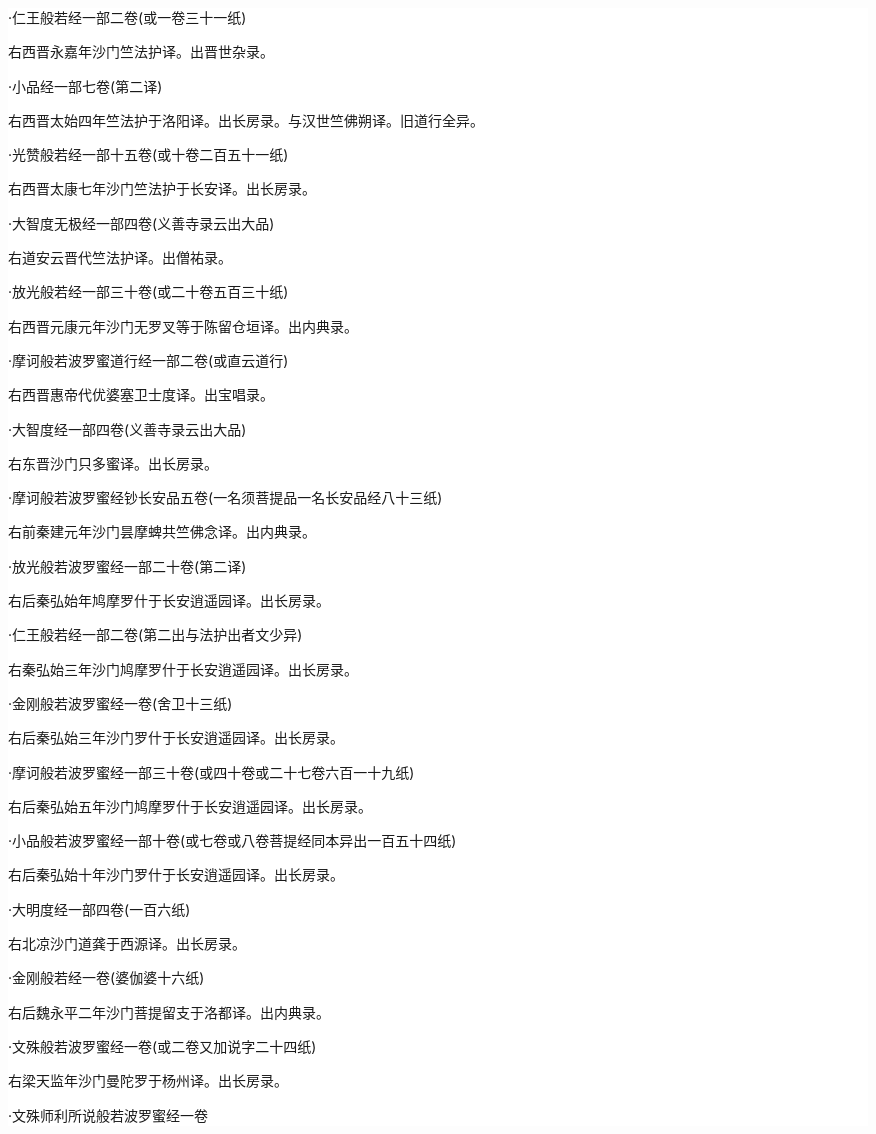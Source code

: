 ·仁王般若经一部二卷(或一卷三十一纸)  

右西晋永嘉年沙门竺法护译。出晋世杂录。  

·小品经一部七卷(第二译)  

右西晋太始四年竺法护于洛阳译。出长房录。与汉世竺佛朔译。旧道行全异。  

·光赞般若经一部十五卷(或十卷二百五十一纸)  

右西晋太康七年沙门竺法护于长安译。出长房录。  

·大智度无极经一部四卷(义善寺录云出大品)  

右道安云晋代竺法护译。出僧祐录。  

·放光般若经一部三十卷(或二十卷五百三十纸)  

右西晋元康元年沙门无罗叉等于陈留仓垣译。出内典录。  

·摩诃般若波罗蜜道行经一部二卷(或直云道行)  

右西晋惠帝代优婆塞卫士度译。出宝唱录。  

·大智度经一部四卷(义善寺录云出大品)  

右东晋沙门只多蜜译。出长房录。  

·摩诃般若波罗蜜经钞长安品五卷(一名须菩提品一名长安品经八十三纸)  

右前秦建元年沙门昙摩蜱共竺佛念译。出内典录。  

·放光般若波罗蜜经一部二十卷(第二译)  

右后秦弘始年鸠摩罗什于长安逍遥园译。出长房录。  

·仁王般若经一部二卷(第二出与法护出者文少异)  

右秦弘始三年沙门鸠摩罗什于长安逍遥园译。出长房录。  

·金刚般若波罗蜜经一卷(舍卫十三纸)  

右后秦弘始三年沙门罗什于长安逍遥园译。出长房录。  

·摩诃般若波罗蜜经一部三十卷(或四十卷或二十七卷六百一十九纸)  

右后秦弘始五年沙门鸠摩罗什于长安逍遥园译。出长房录。  

·小品般若波罗蜜经一部十卷(或七卷或八卷菩提经同本异出一百五十四纸)  

右后秦弘始十年沙门罗什于长安逍遥园译。出长房录。  

·大明度经一部四卷(一百六纸)  

右北凉沙门道龚于西源译。出长房录。  

·金刚般若经一卷(婆伽婆十六纸)  

右后魏永平二年沙门菩提留支于洛都译。出内典录。  

·文殊般若波罗蜜经一卷(或二卷又加说字二十四纸)  

右梁天监年沙门曼陀罗于杨州译。出长房录。  

·文殊师利所说般若波罗蜜经一卷  
